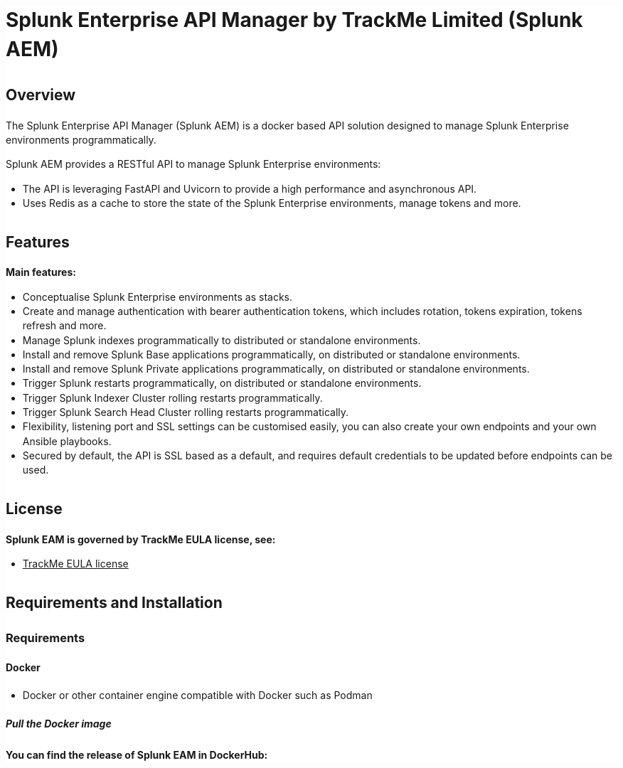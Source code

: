 # Splunk Enterprise API Manager by TrackMe Limited (Splunk AEM)

## Overview

The Splunk Enterprise API Manager (Splunk AEM) is a docker based API solution designed to manage Splunk Enterprise environments programmatically.

Splunk AEM provides a RESTful API to manage Splunk Enterprise environments:

- The API is leveraging FastAPI and Uvicorn to provide a high performance and asynchronous API.
- Uses Redis as a cache to store the state of the Splunk Enterprise environments, manage tokens and more.

## Features

**Main features:**

- Conceptualise Splunk Enterprise environments as stacks.
- Create and manage authentication with bearer authentication tokens, which includes rotation, tokens expiration, tokens refresh and more.
- Manage Splunk indexes programmatically to distributed or standalone environments.
- Install and remove Splunk Base applications programmatically, on distributed or standalone environments.
- Install and remove Splunk Private applications programmatically, on distributed or standalone environments.
- Trigger Splunk restarts programmatically, on distributed or standalone environments.
- Trigger Splunk Indexer Cluster rolling restarts programmatically.
- Trigger Splunk Search Head Cluster rolling restarts programmatically.
- Flexibility, listening port and SSL settings can be customised easily, you can also create your own endpoints and your own Ansible playbooks.
- Secured by default, the API is SSL based as a default, and requires default credentials to be updated before endpoints can be used.

## License

**Splunk EAM is governed by TrackMe EULA license, see:**

- [TrackMe EULA license](https://docs.trackme-solutions.com/latest/license.html)

## Requirements and Installation

### Requirements

#### Docker

- Docker or other container engine compatible with Docker such as Podman

##### Pull the Docker image

**You can find the release of Splunk EAM in DockerHub:**
